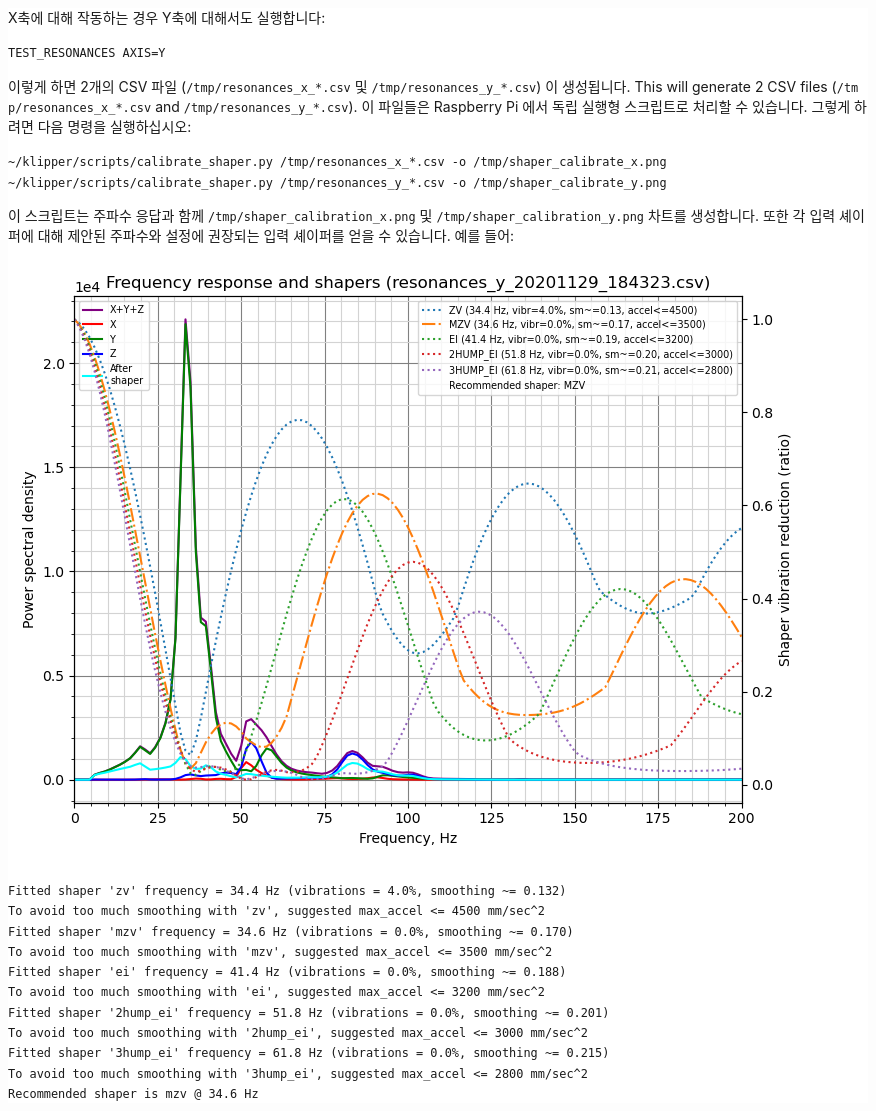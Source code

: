 X축에 대해 작동하는 경우 Y축에 대해서도 실행합니다:

```
TEST_RESONANCES AXIS=Y
```

이렇게 하면 2개의 CSV 파일 (`/tmp/resonances_x_*.csv` 및 `/tmp/resonances_y_*.csv`) 이 생성됩니다. This will generate 2 CSV files (`/tmp/resonances_x_*.csv` and `/tmp/resonances_y_*.csv`). 이 파일들은 Raspberry Pi 에서 독립 실행형 스크립트로 처리할 수 있습니다. 그렇게 하려면 다음 명령을 실행하십시오:

```
~/klipper/scripts/calibrate_shaper.py /tmp/resonances_x_*.csv -o /tmp/shaper_calibrate_x.png
~/klipper/scripts/calibrate_shaper.py /tmp/resonances_y_*.csv -o /tmp/shaper_calibrate_y.png
```

이 스크립트는 주파수 응답과 함께 `/tmp/shaper_calibration_x.png` 및 `/tmp/shaper_calibration_y.png` 차트를 생성합니다. 또한 각 입력 셰이퍼에 대해 제안된 주파수와 설정에 권장되는 입력 셰이퍼를 얻을 수 있습니다. 예를 들어:

![Resonances](img/calibrate-y.png)

```
Fitted shaper 'zv' frequency = 34.4 Hz (vibrations = 4.0%, smoothing ~= 0.132)
To avoid too much smoothing with 'zv', suggested max_accel <= 4500 mm/sec^2
Fitted shaper 'mzv' frequency = 34.6 Hz (vibrations = 0.0%, smoothing ~= 0.170)
To avoid too much smoothing with 'mzv', suggested max_accel <= 3500 mm/sec^2
Fitted shaper 'ei' frequency = 41.4 Hz (vibrations = 0.0%, smoothing ~= 0.188)
To avoid too much smoothing with 'ei', suggested max_accel <= 3200 mm/sec^2
Fitted shaper '2hump_ei' frequency = 51.8 Hz (vibrations = 0.0%, smoothing ~= 0.201)
To avoid too much smoothing with '2hump_ei', suggested max_accel <= 3000 mm/sec^2
Fitted shaper '3hump_ei' frequency = 61.8 Hz (vibrations = 0.0%, smoothing ~= 0.215)
To avoid too much smoothing with '3hump_ei', suggested max_accel <= 2800 mm/sec^2
Recommended shaper is mzv @ 34.6 Hz
```
